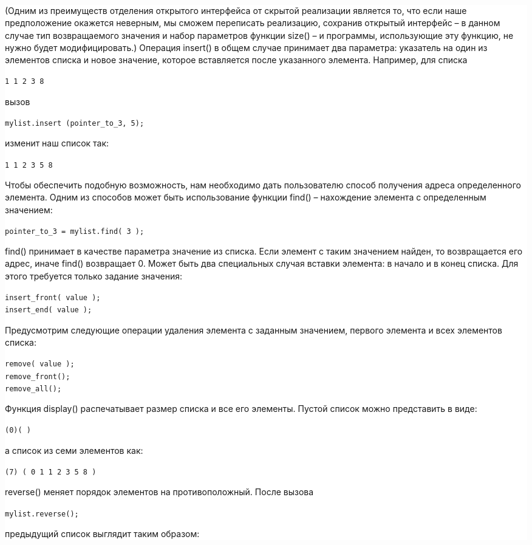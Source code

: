 (Одним из преимуществ отделения открытого интерфейса от скрытой реализации является то, что если наше предположение окажется неверным, мы сможем переписать реализацию, сохранив открытый интерфейс – в данном случае тип возвращаемого значения и набор параметров функции size() – и программы, использующие эту функцию, не нужно будет модифицировать.)
Операция insert() в общем случае принимает два параметра: указатель на один из элементов списка и новое значение, которое вставляется после указанного элемента. Например, для списка

```
1 1 2 3 8
```
вызов

```
mylist.insert (pointer_to_3, 5);
```
изменит наш список так:

```
1 1 2 3 5 8
```
Чтобы обеспечить подобную возможность, нам необходимо дать пользователю способ получения адреса определенного элемента. Одним из способов может быть использование функции find() – нахождение элемента с определенным значением:

```
pointer_to_3 = mylist.find( 3 );
```
find() принимает в качестве параметра значение из списка. Если элемент с таким значением найден, то возвращается его адрес, иначе find() возвращает 0.
Может быть два специальных случая вставки элемента: в начало и в конец списка. Для этого требуется только задание значения:

```
insert_front( value );
insert_end( value );
```
Предусмотрим следующие операции удаления элемента с заданным значением, первого элемента и всех элементов списка:

```
remove( value );
remove_front();
remove_all();
```
Функция display() распечатывает размер списка и все его элементы. Пустой список можно представить в виде:

```
(0)( )
```
а список из семи элементов как:

```
(7) ( 0 1 1 2 3 5 8 )
```
reverse() меняет порядок элементов на противоположный. После вызова

```
mylist.reverse();
```
предыдущий список выглядит таким образом:
